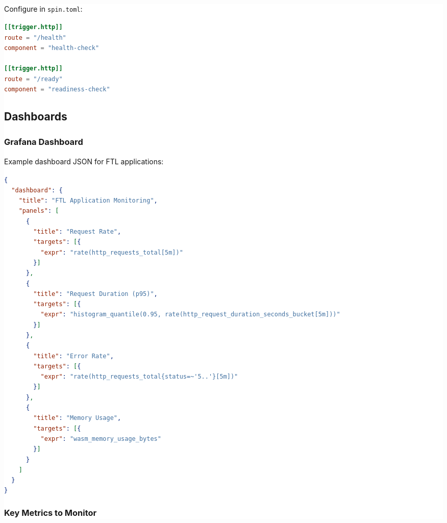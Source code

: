 Configure in `spin.toml`:

```toml
[[trigger.http]]
route = "/health"
component = "health-check"

[[trigger.http]]
route = "/ready"
component = "readiness-check"
```

## Dashboards

### Grafana Dashboard

Example dashboard JSON for FTL applications:

```json
{
  "dashboard": {
    "title": "FTL Application Monitoring",
    "panels": [
      {
        "title": "Request Rate",
        "targets": [{
          "expr": "rate(http_requests_total[5m])"
        }]
      },
      {
        "title": "Request Duration (p95)",
        "targets": [{
          "expr": "histogram_quantile(0.95, rate(http_request_duration_seconds_bucket[5m]))"
        }]
      },
      {
        "title": "Error Rate",
        "targets": [{
          "expr": "rate(http_requests_total{status=~'5..'}[5m])"
        }]
      },
      {
        "title": "Memory Usage",
        "targets": [{
          "expr": "wasm_memory_usage_bytes"
        }]
      }
    ]
  }
}
```

### Key Metrics to Monitor
